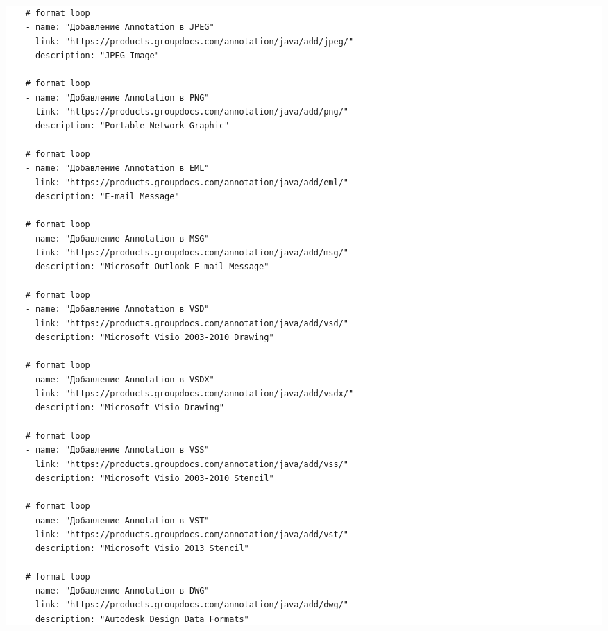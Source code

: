         # format loop
        - name: "Добавление Annotation в JPEG"
          link: "https://products.groupdocs.com/annotation/java/add/jpeg/"
          description: "JPEG Image"

        # format loop
        - name: "Добавление Annotation в PNG"
          link: "https://products.groupdocs.com/annotation/java/add/png/"
          description: "Portable Network Graphic"

        # format loop
        - name: "Добавление Annotation в EML"
          link: "https://products.groupdocs.com/annotation/java/add/eml/"
          description: "E-mail Message"

        # format loop
        - name: "Добавление Annotation в MSG"
          link: "https://products.groupdocs.com/annotation/java/add/msg/"
          description: "Microsoft Outlook E-mail Message"

        # format loop
        - name: "Добавление Annotation в VSD"
          link: "https://products.groupdocs.com/annotation/java/add/vsd/"
          description: "Microsoft Visio 2003-2010 Drawing"

        # format loop
        - name: "Добавление Annotation в VSDX"
          link: "https://products.groupdocs.com/annotation/java/add/vsdx/"
          description: "Microsoft Visio Drawing"

        # format loop
        - name: "Добавление Annotation в VSS"
          link: "https://products.groupdocs.com/annotation/java/add/vss/"
          description: "Microsoft Visio 2003-2010 Stencil"

        # format loop
        - name: "Добавление Annotation в VST"
          link: "https://products.groupdocs.com/annotation/java/add/vst/"
          description: "Microsoft Visio 2013 Stencil"

        # format loop
        - name: "Добавление Annotation в DWG"
          link: "https://products.groupdocs.com/annotation/java/add/dwg/"
          description: "Autodesk Design Data Formats"
